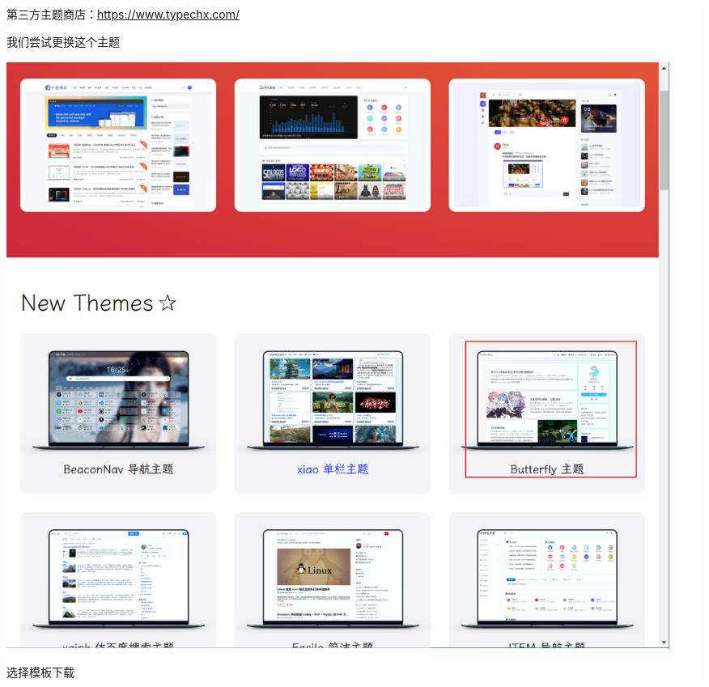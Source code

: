 第三方主题商店：https://www.typechx.com/

我们尝试更换这个主题

<img src="Nginx/image-20250118221344667.png" alt="image-20250118221344667" style="zoom:80%;" />

选择模板下载
